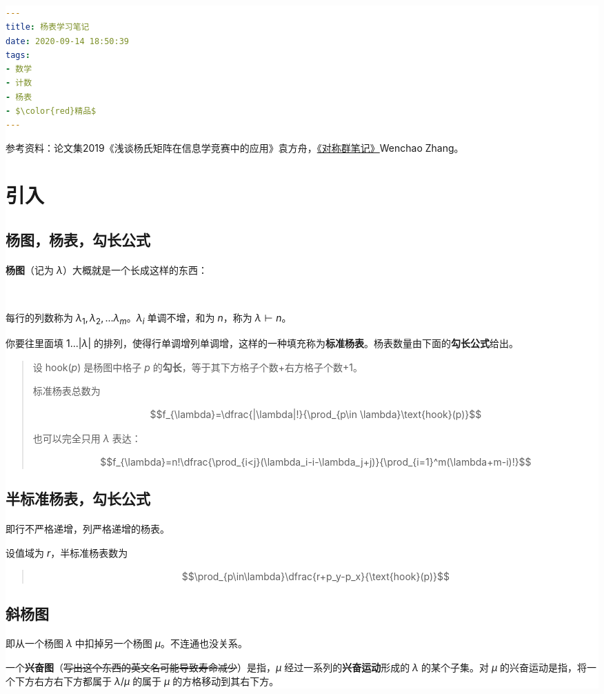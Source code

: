 ```yaml
---
title: 杨表学习笔记
date: 2020-09-14 18:50:39
tags:
- 数学
- 计数
- 杨表
- $\color{red}精品$
---
```


参考资料：论文集2019《浅谈杨氏矩阵在信息学竞赛中的应用》袁方舟，[《对称群笔记》](https://whzecomjm.com/usr/uploads/2020/07/1514961931.pdf)Wenchao Zhang。



# 引入

## 杨图，杨表，勾长公式

**杨图**（记为 $\lambda$）大概就是一个长成这样的东西：

<div style="width:70%;margin:auto"><img src="https://xyix.github.io/images/youngtable.png" alt=""></div>

每行的列数称为 $\lambda_1,\lambda_2,...\lambda_m$。$\lambda_i$ 单调不增，和为 $n$，称为 $\lambda\vdash n$。

你要往里面填 $1...|\lambda|$ 的排列，使得行单调增列单调增，这样的一种填充称为**标准杨表**。杨表数量由下面的**勾长公式**给出。

> 设 $\text{hook}(p)$ 是杨图中格子 $p$ 的**勾长**，等于其下方格子个数+右方格子个数+1。
>
> 标准杨表总数为
>
> $$f_{\lambda}=\dfrac{|\lambda|!}{\prod_{p\in \lambda}\text{hook}(p)}$$
> 
> 也可以完全只用 $\lambda$ 表达：
>
> $$f_{\lambda}=n!\dfrac{\prod_{i<j}(\lambda_i-i-\lambda_j+j)}{\prod_{i=1}^m(\lambda+m-i)!}$$

## 半标准杨表，勾长公式

即行不严格递增，列严格递增的杨表。

设值域为 $r$，半标准杨表数为

> $$\prod_{p\in\lambda}\dfrac{r+p_y-p_x}{\text{hook}(p)}$$

## 斜杨图

即从一个杨图 $\lambda$ 中扣掉另一个杨图 $\mu$。不连通也没关系。

一个**兴奋图**（~~写出这个东西的英文名可能导致寿命减少~~）是指，$\mu$ 经过一系列的**兴奋运动**形成的 $\lambda$ 的某个子集。对 $\mu$ 的兴奋运动是指，将一个下方右方右下方都属于 $\lambda/\mu$ 的属于 $\mu$ 的方格移动到其右下方。
